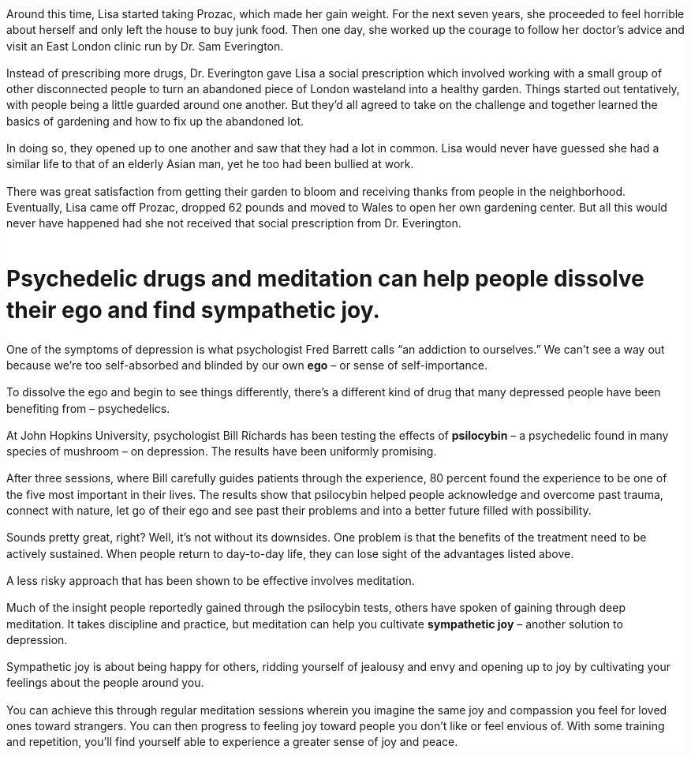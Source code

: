 Around this time, Lisa started taking Prozac, which made her gain weight. For the next seven years, she proceeded to feel horrible about herself and only left the house to buy junk food. Then one day, she worked up the courage to follow her doctor’s advice and visit an East London clinic run by Dr. Sam Everington.

Instead of prescribing more drugs, Dr. Everington gave Lisa a social prescription which involved working with a small group of other disconnected people to turn an abandoned piece of London wasteland into a healthy garden. Things started out tentatively, with people being a little guarded around one another. But they’d all agreed to take on the challenge and together learned the basics of gardening and how to fix up the abandoned lot.

In doing so, they opened up to one another and saw that they had a lot in common. Lisa would never have guessed she had a similar life to that of an elderly Asian man, yet he too had been bullied at work.

There was great satisfaction from getting their garden to bloom and receiving thanks from people in the neighborhood. Eventually, Lisa came off Prozac, dropped 62 pounds and moved to Wales to open her own gardening center. But all this would never have happened had she not received that social prescription from Dr. Everington.

# Psychedelic drugs and meditation can help people dissolve their ego and find sympathetic joy.

One of the symptoms of depression is what psychologist Fred Barrett calls “an addiction to ourselves.” We can’t see a way out because we’re too self-absorbed and blinded by our own **ego** – or sense of self-importance.

To dissolve the ego and begin to see things differently, there’s a different kind of drug that many depressed people have been benefiting from – psychedelics.

At John Hopkins University, psychologist Bill Richards has been testing the effects of **psilocybin** – a psychedelic found in many species of mushroom – on depression. The results have been uniformly promising.

After three sessions, where Bill carefully guides patients through the experience, 80 percent found the experience to be one of the five most important in their lives. The results show that psilocybin helped people acknowledge and overcome past trauma, connect with nature, let go of their ego and see past their problems and into a better future filled with possibility.

Sounds pretty great, right? Well, it’s not without its downsides. One problem is that the benefits of the treatment need to be actively sustained. When people return to day-to-day life, they can lose sight of the advantages listed above.

A less risky approach that has been shown to be effective involves meditation.

Much of the insight people reportedly gained through the psilocybin tests, others have spoken of gaining through deep meditation. It takes discipline and practice, but meditation can help you cultivate **sympathetic joy** – another solution to depression.

Sympathetic joy is about being happy for others, ridding yourself of jealousy and envy and opening up to joy by cultivating your feelings about the people around you.

You can achieve this through regular meditation sessions wherein you imagine the same joy and compassion you feel for loved ones toward strangers. You can then progress to feeling joy toward people you don’t like or feel envious of. With some training and repetition, you’ll find yourself able to experience a greater sense of joy and peace.
